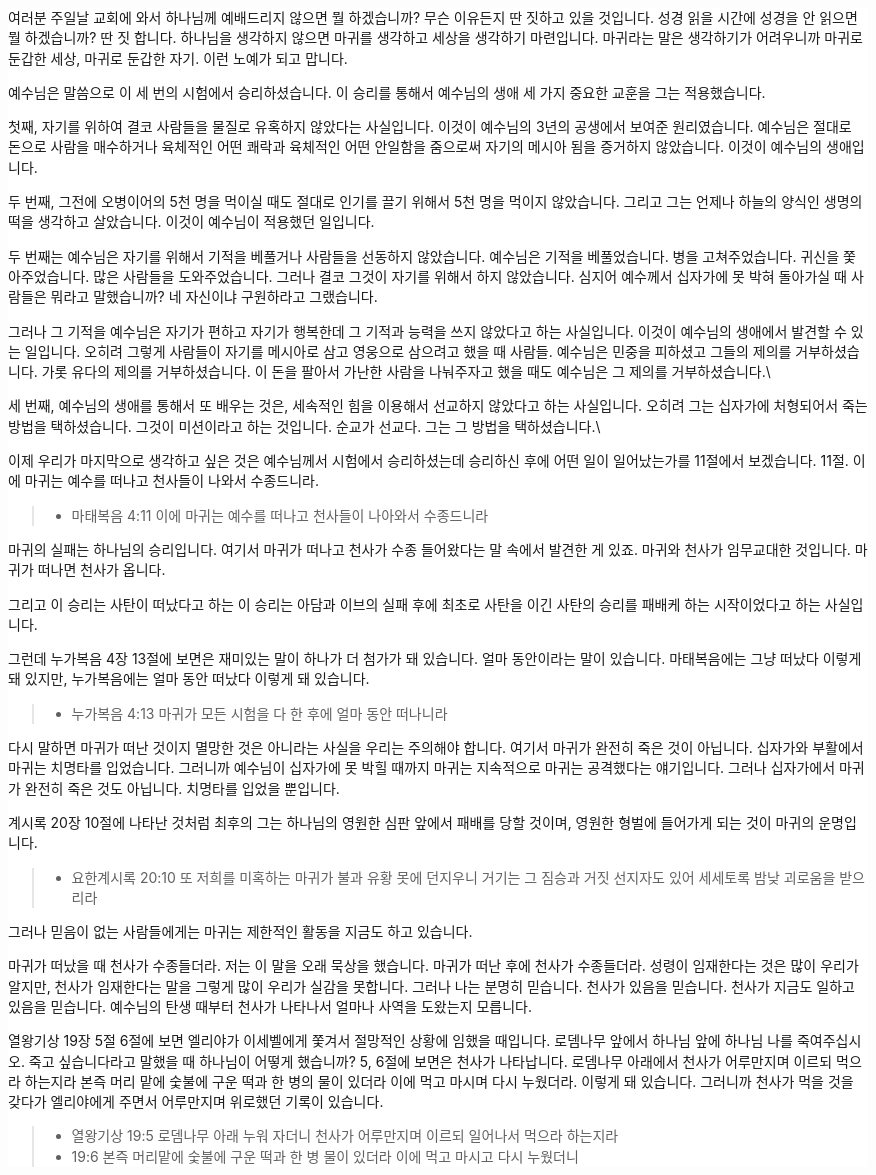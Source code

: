 여러분 주일날 교회에 와서 하나님께 예배드리지 않으면 뭘 하겠습니까? 무슨 이유든지 딴 짓하고 있을 것입니다. 성경 읽을 시간에 성경을 안 읽으면 뭘 하겠습니까? 딴 짓 합니다. 하나님을 생각하지 않으면 마귀를 생각하고 세상을 생각하기 마련입니다. 마귀라는 말은 생각하기가 어려우니까 마귀로 둔갑한 세상, 마귀로 둔갑한 자기. 이런 노예가 되고 맙니다.



예수님은 말씀으로 이 세 번의 시험에서 승리하셨습니다. 이 승리를 통해서 예수님의 생애 세 가지 중요한 교훈을 그는 적용했습니다.

첫째, 자기를 위하여 결코 사람들을 물질로 유혹하지 않았다는 사실입니다. 이것이 예수님의 3년의 공생에서 보여준 원리였습니다. 예수님은 절대로 돈으로 사람을 매수하거나 육체적인 어떤 쾌락과 육체적인 어떤 안일함을 줌으로써 자기의 메시아 됨을 증거하지 않았습니다. 이것이 예수님의 생애입니다.

두 번째, 그전에 오병이어의 5천 명을 먹이실 때도 절대로 인기를 끌기 위해서 5천 명을 먹이지 않았습니다. 그리고 그는 언제나 하늘의 양식인 생명의 떡을 생각하고 살았습니다. 이것이 예수님이 적용했던 일입니다.

두 번째는 예수님은 자기를 위해서 기적을 베풀거나 사람들을 선동하지 않았습니다. 예수님은 기적을 베풀었습니다. 병을 고쳐주었습니다. 귀신을 쫓아주었습니다. 많은 사람들을 도와주었습니다. 그러나 결코 그것이 자기를 위해서 하지 않았습니다. 심지어 예수께서 십자가에 못 박혀 돌아가실 때 사람들은 뭐라고 말했습니까? 네 자신이냐 구원하라고 그랬습니다.

그러나 그 기적을 예수님은 자기가 편하고 자기가 행복한데 그 기적과 능력을 쓰지 않았다고 하는 사실입니다. 이것이 예수님의 생애에서 발견할 수 있는 일입니다. 오히려 그렇게 사람들이 자기를 메시아로 삼고 영웅으로 삼으려고 했을 때 사람들. 예수님은 민중을 피하셨고 그들의 제의를 거부하셨습니다. 가롯 유다의 제의를 거부하셨습니다. 이 돈을 팔아서 가난한 사람을 나눠주자고 했을 때도 예수님은 그 제의를 거부하셨습니다.\


세 번째, 예수님의 생애를 통해서 또 배우는 것은, 세속적인 힘을 이용해서 선교하지 않았다고 하는 사실입니다. 오히려 그는 십자가에 처형되어서 죽는 방법을 택하셨습니다. 그것이 미션이라고 하는 것입니다. 순교가 선교다. 그는 그 방법을 택하셨습니다.\


이제 우리가 마지막으로 생각하고 싶은 것은 예수님께서 시험에서 승리하셨는데 승리하신 후에 어떤 일이 일어났는가를 11절에서 보겠습니다. 11절. 이에 마귀는 예수를 떠나고 천사들이 나와서 수종드니라.

> * 마태복음 4:11 이에 마귀는 예수를 떠나고 천사들이 나아와서 수종드니라



마귀의 실패는 하나님의 승리입니다. 여기서 마귀가 떠나고 천사가 수종 들어왔다는 말 속에서 발견한 게 있죠. 마귀와 천사가 임무교대한 것입니다. 마귀가 떠나면 천사가 옵니다.

그리고 이 승리는 사탄이 떠났다고 하는 이 승리는 아담과 이브의 실패 후에 최초로 사탄을 이긴 사탄의 승리를 패배케 하는 시작이었다고 하는 사실입니다.

그런데 누가복음 4장 13절에 보면은 재미있는 말이 하나가 더 첨가가 돼 있습니다. 얼마 동안이라는 말이 있습니다. 마태복음에는 그냥 떠났다 이렇게 돼 있지만, 누가복음에는 얼마 동안 떠났다 이렇게 돼 있습니다.

> * 누가복음 4:13 마귀가 모든 시험을 다 한 후에 얼마 동안 떠나니라



다시 말하면 마귀가 떠난 것이지 멸망한 것은 아니라는 사실을 우리는 주의해야 합니다. 여기서 마귀가 완전히 죽은 것이 아닙니다. 십자가와 부활에서 마귀는 치명타를 입었습니다. 그러니까 예수님이 십자가에 못 박힐 때까지 마귀는 지속적으로 마귀는 공격했다는 얘기입니다. 그러나 십자가에서 마귀가 완전히 죽은 것도 아닙니다. 치명타를 입었을 뿐입니다.

계시록 20장 10절에 나타난 것처럼 최후의 그는 하나님의 영원한 심판 앞에서 패배를 당할 것이며, 영원한 형벌에 들어가게 되는 것이 마귀의 운명입니다.

> * 요한계시록 20:10 또 저희를 미혹하는 마귀가 불과 유황 못에 던지우니 거기는 그 짐승과 거짓 선지자도 있어 세세토록 밤낮 괴로움을 받으리라



그러나 믿음이 없는 사람들에게는 마귀는 제한적인 활동을 지금도 하고 있습니다.



마귀가 떠났을 때 천사가 수종들더라. 저는 이 말을 오래 묵상을 했습니다. 마귀가 떠난 후에 천사가 수종들더라. 성령이 임재한다는 것은 많이 우리가 알지만, 천사가 임재한다는 말을 그렇게 많이 우리가 실감을 못합니다. 그러나 나는 분명히 믿습니다. 천사가 있음을 믿습니다. 천사가 지금도 일하고 있음을 믿습니다. 예수님의 탄생 때부터 천사가 나타나서 얼마나 사역을 도왔는지 모릅니다.

열왕기상 19장 5절 6절에 보면 엘리야가 이세벨에게 쫓겨서 절망적인 상황에 임했을 때입니다. 로뎀나무 앞에서 하나님 앞에 하나님 나를 죽여주십시오. 죽고 싶습니다라고 말했을 때 하나님이 어떻게 했습니까? 5, 6절에 보면은 천사가 나타납니다. 로뎀나무 아래에서 천사가 어루만지며 이르되 먹으라 하는지라 본즉 머리 맡에 숯불에 구운 떡과 한 병의 물이 있더라 이에 먹고 마시며 다시 누웠더라. 이렇게 돼 있습니다. 그러니까 천사가 먹을 것을 갖다가 엘리야에게 주면서 어루만지며 위로했던 기록이 있습니다.

> * 열왕기상 19:5 로뎀나무 아래 누워 자더니 천사가 어루만지며 이르되 일어나서 먹으라 하는지라
> * 19:6 본즉 머리맡에 숯불에 구운 떡과 한 병 물이 있더라 이에 먹고 마시고 다시 누웠더니
